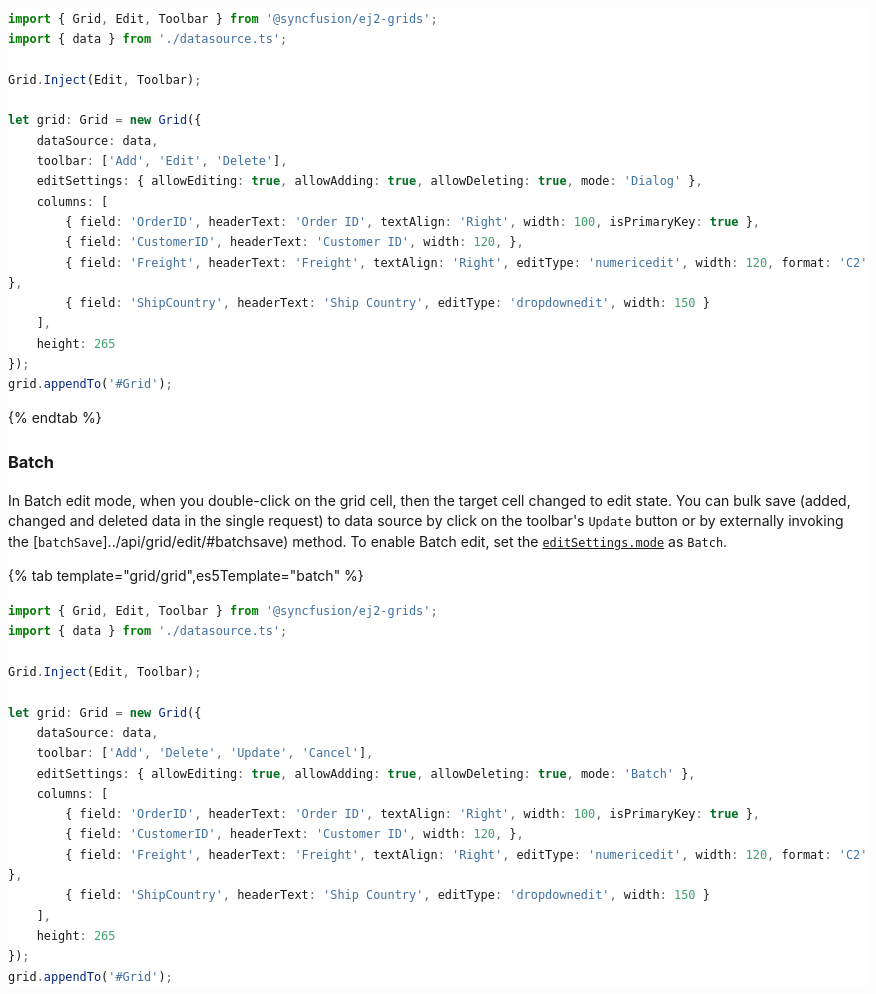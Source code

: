 ```typescript
import { Grid, Edit, Toolbar } from '@syncfusion/ej2-grids';
import { data } from './datasource.ts';

Grid.Inject(Edit, Toolbar);

let grid: Grid = new Grid({
    dataSource: data,
    toolbar: ['Add', 'Edit', 'Delete'],
    editSettings: { allowEditing: true, allowAdding: true, allowDeleting: true, mode: 'Dialog' },
    columns: [
        { field: 'OrderID', headerText: 'Order ID', textAlign: 'Right', width: 100, isPrimaryKey: true },
        { field: 'CustomerID', headerText: 'Customer ID', width: 120, },
        { field: 'Freight', headerText: 'Freight', textAlign: 'Right', editType: 'numericedit', width: 120, format: 'C2' },
        { field: 'ShipCountry', headerText: 'Ship Country', editType: 'dropdownedit', width: 150 }
    ],
    height: 265
});
grid.appendTo('#Grid');

```

{% endtab %}

### Batch

In Batch edit mode, when you double-click on the grid cell, then the target cell changed to edit state.
You can bulk save (added, changed and deleted data in the single request) to data source by click on the toolbar's `Update` button or by externally invoking the [`batchSave`]../api/grid/edit/#batchsave) method.
To enable Batch edit, set the [`editSettings.mode`](../api/grid/editSettings/#mode) as `Batch`.

{% tab template="grid/grid",es5Template="batch" %}

```typescript
import { Grid, Edit, Toolbar } from '@syncfusion/ej2-grids';
import { data } from './datasource.ts';

Grid.Inject(Edit, Toolbar);

let grid: Grid = new Grid({
    dataSource: data,
    toolbar: ['Add', 'Delete', 'Update', 'Cancel'],
    editSettings: { allowEditing: true, allowAdding: true, allowDeleting: true, mode: 'Batch' },
    columns: [
        { field: 'OrderID', headerText: 'Order ID', textAlign: 'Right', width: 100, isPrimaryKey: true },
        { field: 'CustomerID', headerText: 'Customer ID', width: 120, },
        { field: 'Freight', headerText: 'Freight', textAlign: 'Right', editType: 'numericedit', width: 120, format: 'C2' },
        { field: 'ShipCountry', headerText: 'Ship Country', editType: 'dropdownedit', width: 150 }
    ],
    height: 265
});
grid.appendTo('#Grid');

```

